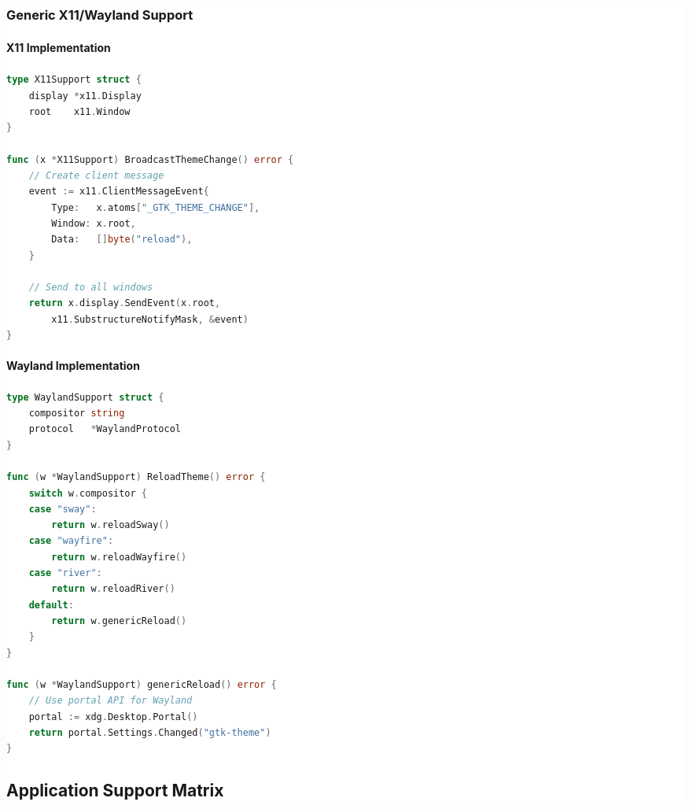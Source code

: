 ### Generic X11/Wayland Support

#### X11 Implementation
```go
type X11Support struct {
    display *x11.Display
    root    x11.Window
}

func (x *X11Support) BroadcastThemeChange() error {
    // Create client message
    event := x11.ClientMessageEvent{
        Type:   x.atoms["_GTK_THEME_CHANGE"],
        Window: x.root,
        Data:   []byte("reload"),
    }
    
    // Send to all windows
    return x.display.SendEvent(x.root, 
        x11.SubstructureNotifyMask, &event)
}
```

#### Wayland Implementation
```go
type WaylandSupport struct {
    compositor string
    protocol   *WaylandProtocol
}

func (w *WaylandSupport) ReloadTheme() error {
    switch w.compositor {
    case "sway":
        return w.reloadSway()
    case "wayfire":
        return w.reloadWayfire()
    case "river":
        return w.reloadRiver()
    default:
        return w.genericReload()
    }
}

func (w *WaylandSupport) genericReload() error {
    // Use portal API for Wayland
    portal := xdg.Desktop.Portal()
    return portal.Settings.Changed("gtk-theme")
}
```

## Application Support Matrix
